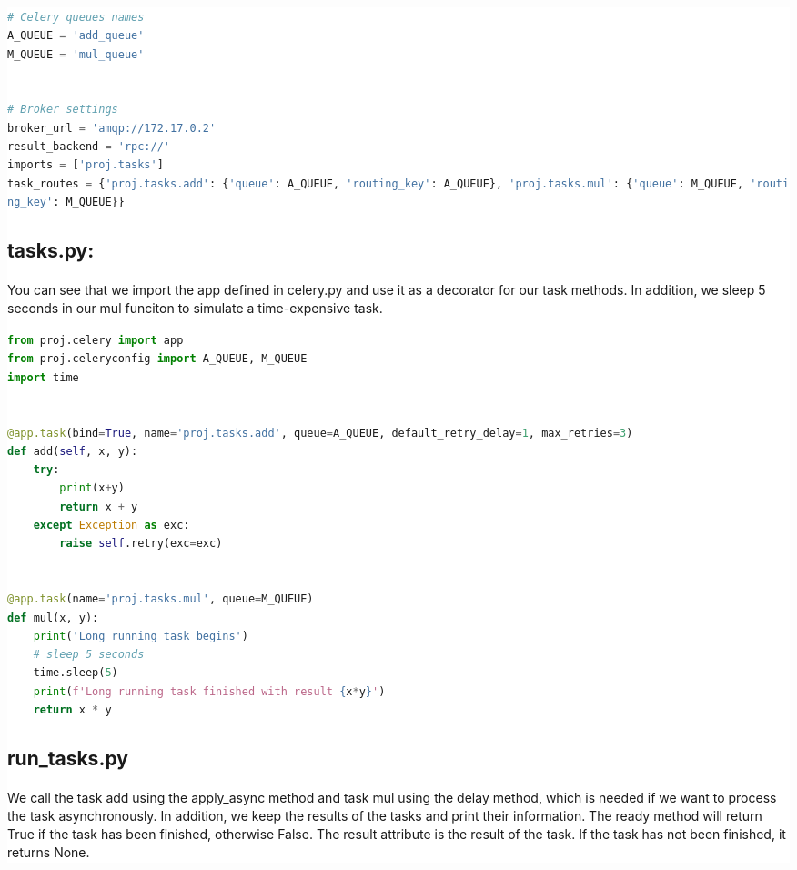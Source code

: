 ```python
# Celery queues names
A_QUEUE = 'add_queue'
M_QUEUE = 'mul_queue'


# Broker settings
broker_url = 'amqp://172.17.0.2'
result_backend = 'rpc://'
imports = ['proj.tasks']
task_routes = {'proj.tasks.add': {'queue': A_QUEUE, 'routing_key': A_QUEUE}, 'proj.tasks.mul': {'queue': M_QUEUE, 'routing_key': M_QUEUE}}

```

## tasks.py:

You can see that we import the app defined in celery.py and use it as a decorator for our task methods. In addition, we sleep 5 seconds in our mul funciton to simulate a time-expensive task.

```python
from proj.celery import app
from proj.celeryconfig import A_QUEUE, M_QUEUE
import time


@app.task(bind=True, name='proj.tasks.add', queue=A_QUEUE, default_retry_delay=1, max_retries=3)
def add(self, x, y):
    try:
        print(x+y)
        return x + y
    except Exception as exc:
        raise self.retry(exc=exc)


@app.task(name='proj.tasks.mul', queue=M_QUEUE)
def mul(x, y):
    print('Long running task begins')
    # sleep 5 seconds
    time.sleep(5)
    print(f'Long running task finished with result {x*y}')
    return x * y

```

## run_tasks.py

We call the task add using the apply_async method and task mul using the delay method, which is needed if we want to process the task asynchronously. In addition, we keep the results of the tasks and print their information. The ready method will return True if the task has been finished, otherwise False. The result attribute is the result of the task. If the task has not been finished, it returns None.
